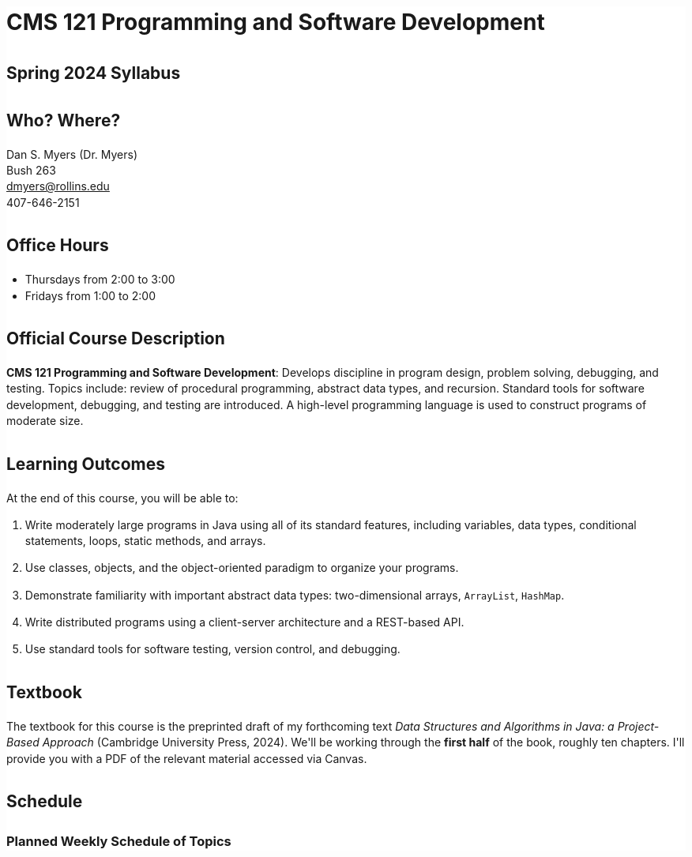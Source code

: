 # CMS 121 Programming and Software Development

## Spring 2024 Syllabus

## Who? Where?

Dan S. Myers (Dr. Myers)  
Bush 263  
dmyers@rollins.edu  
407-646-2151

## Office Hours
- Thursdays from 2:00 to 3:00
- Fridays from 1:00 to 2:00

## Official Course Description

**CMS 121 Programming and Software Development**: Develops discipline in program design, problem solving, debugging, and testing. Topics include: review of procedural programming, abstract data types, and recursion. Standard tools for software development, debugging, and testing are introduced. A high-level programming language is used to construct programs of moderate size.

## Learning Outcomes

At the end of this course, you will be able to:

1. Write moderately large programs in Java using all of its standard features, including variables, data types, conditional statements, loops, static methods, and arrays.

2. Use classes, objects, and the object-oriented paradigm to organize your programs.

3. Demonstrate familiarity with important abstract data types: two-dimensional arrays, `ArrayList`, `HashMap`.

4. Write distributed programs using a client-server architecture and a REST-based API.

5. Use standard tools for software testing, version control, and debugging.

## Textbook

The textbook for this course is the preprinted draft of my forthcoming text *Data Structures and Algorithms in Java: a Project-Based Approach* (Cambridge University Press, 2024). We'll be working through the **first half** of the book, roughly ten chapters. I'll provide you with a PDF of the relevant material accessed via Canvas.

## Schedule

### Planned Weekly Schedule of Topics
